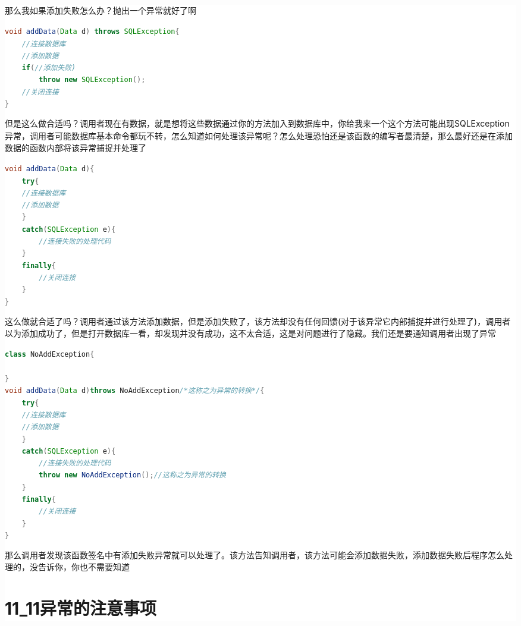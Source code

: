 那么我如果添加失败怎么办？抛出一个异常就好了啊

```java
void addData(Data d) throws SQLException{
    //连接数据库
    //添加数据
    if(//添加失败)
        throw new SQLException();
    //关闭连接
}
```

但是这么做合适吗？调用者现在有数据，就是想将这些数据通过你的方法加入到数据库中，你给我来一个这个方法可能出现SQLException异常，调用者可能数据库基本命令都玩不转，怎么知道如何处理该异常呢？怎么处理恐怕还是该函数的编写者最清楚，那么最好还是在添加数据的函数内部将该异常捕捉并处理了

```java
void addData(Data d){
    try{
    //连接数据库
    //添加数据
    }
    catch(SQLException e){
        //连接失败的处理代码
    }
    finally{
        //关闭连接
    }
}
```

这么做就合适了吗？调用者通过该方法添加数据，但是添加失败了，该方法却没有任何回馈(对于该异常它内部捕捉并进行处理了)，调用者以为添加成功了，但是打开数据库一看，却发现并没有成功，这不太合适，这是对问题进行了隐藏。我们还是要通知调用者出现了异常

```java
class NoAddException{

}
void addData(Data d)throws NoAddException/*这称之为异常的转换*/{
    try{
    //连接数据库
    //添加数据
    }
    catch(SQLException e){
        //连接失败的处理代码
        throw new NoAddException();//这称之为异常的转换
    }
    finally{
        //关闭连接
    }
}
```

那么调用者发现该函数签名中有添加失败异常就可以处理了。该方法告知调用者，该方法可能会添加数据失败，添加数据失败后程序怎么处理的，没告诉你，你也不需要知道

# 11_11异常的注意事项
